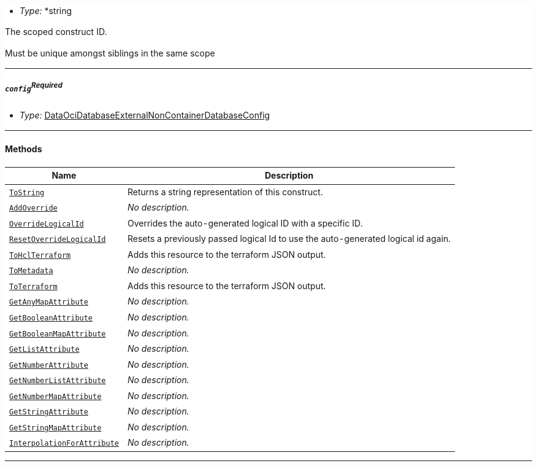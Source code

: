 - *Type:* *string

The scoped construct ID.

Must be unique amongst siblings in the same scope

---

##### `config`<sup>Required</sup> <a name="config" id="rhizo-co-terraform-provider-oci.dataOciDatabaseExternalNonContainerDatabase.DataOciDatabaseExternalNonContainerDatabase.Initializer.parameter.config"></a>

- *Type:* <a href="#rhizo-co-terraform-provider-oci.dataOciDatabaseExternalNonContainerDatabase.DataOciDatabaseExternalNonContainerDatabaseConfig">DataOciDatabaseExternalNonContainerDatabaseConfig</a>

---

#### Methods <a name="Methods" id="Methods"></a>

| **Name** | **Description** |
| --- | --- |
| <code><a href="#rhizo-co-terraform-provider-oci.dataOciDatabaseExternalNonContainerDatabase.DataOciDatabaseExternalNonContainerDatabase.toString">ToString</a></code> | Returns a string representation of this construct. |
| <code><a href="#rhizo-co-terraform-provider-oci.dataOciDatabaseExternalNonContainerDatabase.DataOciDatabaseExternalNonContainerDatabase.addOverride">AddOverride</a></code> | *No description.* |
| <code><a href="#rhizo-co-terraform-provider-oci.dataOciDatabaseExternalNonContainerDatabase.DataOciDatabaseExternalNonContainerDatabase.overrideLogicalId">OverrideLogicalId</a></code> | Overrides the auto-generated logical ID with a specific ID. |
| <code><a href="#rhizo-co-terraform-provider-oci.dataOciDatabaseExternalNonContainerDatabase.DataOciDatabaseExternalNonContainerDatabase.resetOverrideLogicalId">ResetOverrideLogicalId</a></code> | Resets a previously passed logical Id to use the auto-generated logical id again. |
| <code><a href="#rhizo-co-terraform-provider-oci.dataOciDatabaseExternalNonContainerDatabase.DataOciDatabaseExternalNonContainerDatabase.toHclTerraform">ToHclTerraform</a></code> | Adds this resource to the terraform JSON output. |
| <code><a href="#rhizo-co-terraform-provider-oci.dataOciDatabaseExternalNonContainerDatabase.DataOciDatabaseExternalNonContainerDatabase.toMetadata">ToMetadata</a></code> | *No description.* |
| <code><a href="#rhizo-co-terraform-provider-oci.dataOciDatabaseExternalNonContainerDatabase.DataOciDatabaseExternalNonContainerDatabase.toTerraform">ToTerraform</a></code> | Adds this resource to the terraform JSON output. |
| <code><a href="#rhizo-co-terraform-provider-oci.dataOciDatabaseExternalNonContainerDatabase.DataOciDatabaseExternalNonContainerDatabase.getAnyMapAttribute">GetAnyMapAttribute</a></code> | *No description.* |
| <code><a href="#rhizo-co-terraform-provider-oci.dataOciDatabaseExternalNonContainerDatabase.DataOciDatabaseExternalNonContainerDatabase.getBooleanAttribute">GetBooleanAttribute</a></code> | *No description.* |
| <code><a href="#rhizo-co-terraform-provider-oci.dataOciDatabaseExternalNonContainerDatabase.DataOciDatabaseExternalNonContainerDatabase.getBooleanMapAttribute">GetBooleanMapAttribute</a></code> | *No description.* |
| <code><a href="#rhizo-co-terraform-provider-oci.dataOciDatabaseExternalNonContainerDatabase.DataOciDatabaseExternalNonContainerDatabase.getListAttribute">GetListAttribute</a></code> | *No description.* |
| <code><a href="#rhizo-co-terraform-provider-oci.dataOciDatabaseExternalNonContainerDatabase.DataOciDatabaseExternalNonContainerDatabase.getNumberAttribute">GetNumberAttribute</a></code> | *No description.* |
| <code><a href="#rhizo-co-terraform-provider-oci.dataOciDatabaseExternalNonContainerDatabase.DataOciDatabaseExternalNonContainerDatabase.getNumberListAttribute">GetNumberListAttribute</a></code> | *No description.* |
| <code><a href="#rhizo-co-terraform-provider-oci.dataOciDatabaseExternalNonContainerDatabase.DataOciDatabaseExternalNonContainerDatabase.getNumberMapAttribute">GetNumberMapAttribute</a></code> | *No description.* |
| <code><a href="#rhizo-co-terraform-provider-oci.dataOciDatabaseExternalNonContainerDatabase.DataOciDatabaseExternalNonContainerDatabase.getStringAttribute">GetStringAttribute</a></code> | *No description.* |
| <code><a href="#rhizo-co-terraform-provider-oci.dataOciDatabaseExternalNonContainerDatabase.DataOciDatabaseExternalNonContainerDatabase.getStringMapAttribute">GetStringMapAttribute</a></code> | *No description.* |
| <code><a href="#rhizo-co-terraform-provider-oci.dataOciDatabaseExternalNonContainerDatabase.DataOciDatabaseExternalNonContainerDatabase.interpolationForAttribute">InterpolationForAttribute</a></code> | *No description.* |

---
